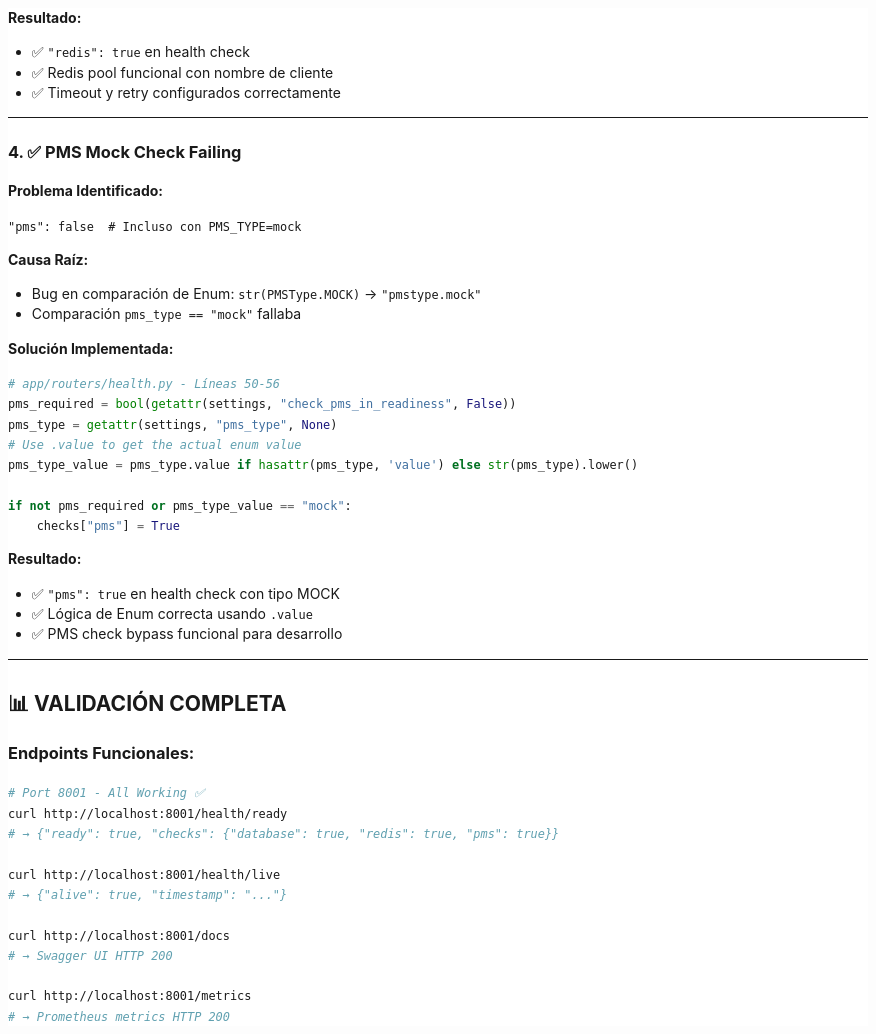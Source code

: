 **Resultado:**
- ✅ `"redis": true` en health check
- ✅ Redis pool funcional con nombre de cliente
- ✅ Timeout y retry configurados correctamente

---

### 4. ✅ PMS Mock Check Failing

**Problema Identificado:**
```
"pms": false  # Incluso con PMS_TYPE=mock
```

**Causa Raíz:**
- Bug en comparación de Enum: `str(PMSType.MOCK)` → `"pmstype.mock"`
- Comparación `pms_type == "mock"` fallaba

**Solución Implementada:**
```python
# app/routers/health.py - Líneas 50-56
pms_required = bool(getattr(settings, "check_pms_in_readiness", False))
pms_type = getattr(settings, "pms_type", None)
# Use .value to get the actual enum value
pms_type_value = pms_type.value if hasattr(pms_type, 'value') else str(pms_type).lower()

if not pms_required or pms_type_value == "mock":
    checks["pms"] = True
```

**Resultado:**
- ✅ `"pms": true` en health check con tipo MOCK
- ✅ Lógica de Enum correcta usando `.value`
- ✅ PMS check bypass funcional para desarrollo

---

## 📊 VALIDACIÓN COMPLETA

### Endpoints Funcionales:

```bash
# Port 8001 - All Working ✅
curl http://localhost:8001/health/ready
# → {"ready": true, "checks": {"database": true, "redis": true, "pms": true}}

curl http://localhost:8001/health/live  
# → {"alive": true, "timestamp": "..."}

curl http://localhost:8001/docs
# → Swagger UI HTTP 200

curl http://localhost:8001/metrics
# → Prometheus metrics HTTP 200
```
